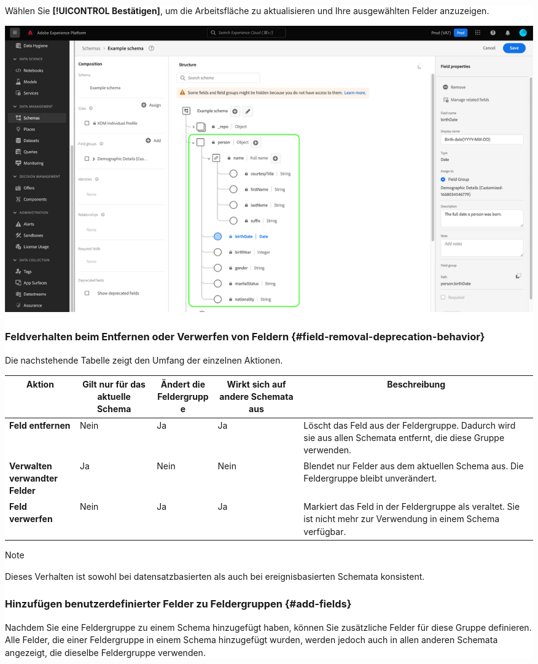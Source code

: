Wählen Sie **[!UICONTROL Bestätigen]**, um die Arbeitsfläche zu aktualisieren und Ihre ausgewählten Felder anzuzeigen.


![Felder hinzugefügt](../../images/ui/resources/schemas/fields-added.png)

### Feldverhalten beim Entfernen oder Verwerfen von Feldern {#field-removal-deprecation-behavior}

Die nachstehende Tabelle zeigt den Umfang der einzelnen Aktionen.

| Aktion | Gilt nur für das aktuelle Schema | Ändert die Feldergruppe | Wirkt sich auf andere Schemata aus | Beschreibung |
|--------------------------|--------------------------------|----------------------|-----------------------|-------------|
| **Feld entfernen** | Nein | Ja | Ja | Löscht das Feld aus der Feldergruppe. Dadurch wird sie aus allen Schemata entfernt, die diese Gruppe verwenden. |
| **Verwalten verwandter Felder** | Ja | Nein | Nein | Blendet nur Felder aus dem aktuellen Schema aus. Die Feldergruppe bleibt unverändert. |
| **Feld verwerfen** | Nein | Ja | Ja | Markiert das Feld in der Feldergruppe als veraltet. Sie ist nicht mehr zur Verwendung in einem Schema verfügbar. |

>[!NOTE]
>
>Dieses Verhalten ist sowohl bei datensatzbasierten als auch bei ereignisbasierten Schemata konsistent.

### Hinzufügen benutzerdefinierter Felder zu Feldergruppen {#add-fields}

Nachdem Sie eine Feldergruppe zu einem Schema hinzugefügt haben, können Sie zusätzliche Felder für diese Gruppe definieren. Alle Felder, die einer Feldergruppe in einem Schema hinzugefügt wurden, werden jedoch auch in allen anderen Schemata angezeigt, die dieselbe Feldergruppe verwenden.
